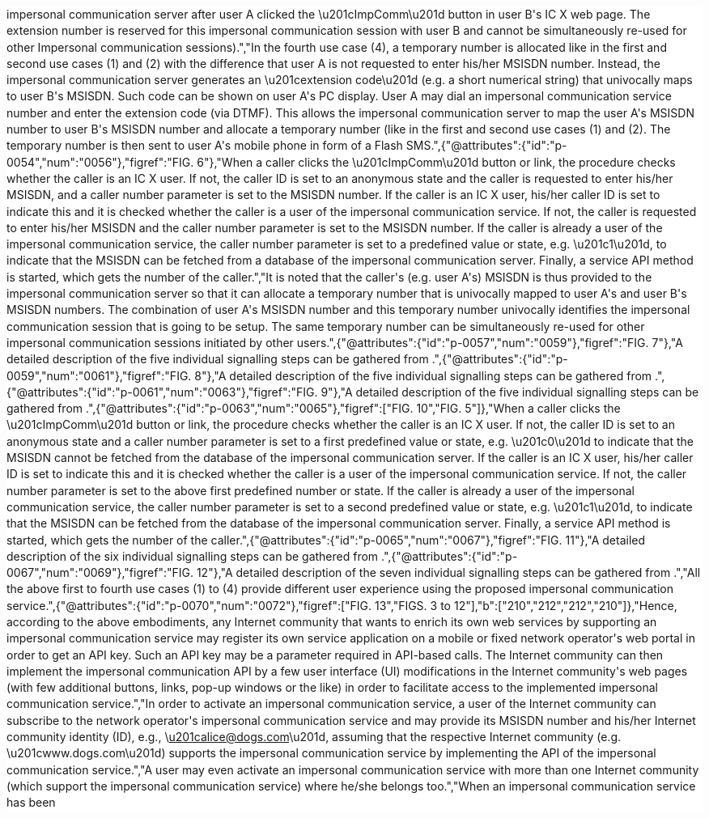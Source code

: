 impersonal communication server after user A clicked the \u201cImpComm\u201d button in user B's IC X web page. The extension number is reserved for this impersonal communication session with user B and cannot be simultaneously re-used for other Impersonal communication sessions).","In the fourth use case (4), a temporary number is allocated like in the first and second use cases (1) and (2) with the difference that user A is not requested to enter his\/her MSISDN number. Instead, the impersonal communication server generates an \u201cextension code\u201d (e.g. a short numerical string) that univocally maps to user B's MSISDN. Such code can be shown on user A's PC display. User A may dial an impersonal communication service number and enter the extension code (via DTMF). This allows the impersonal communication server to map the user A's MSISDN number to user B's MSISDN number and allocate a temporary number (like in the first and second use cases (1) and (2). The temporary number is then sent to user A's mobile phone in form of a Flash SMS.",{"@attributes":{"id":"p-0054","num":"0056"},"figref":"FIG. 6"},"When a caller clicks the \u201cImpComm\u201d button or link, the procedure checks whether the caller is an IC X user. If not, the caller ID is set to an anonymous state and the caller is requested to enter his\/her MSISDN, and a caller number parameter is set to the MSISDN number. If the caller is an IC X user, his\/her caller ID is set to indicate this and it is checked whether the caller is a user of the impersonal communication service. If not, the caller is requested to enter his\/her MSISDN and the caller number parameter is set to the MSISDN number. If the caller is already a user of the impersonal communication service, the caller number parameter is set to a predefined value or state, e.g. \u201c1\u201d, to indicate that the MSISDN can be fetched from a database of the impersonal communication server. Finally, a service API method is started, which gets the number of the caller.","It is noted that the caller's (e.g. user A's) MSISDN is thus provided to the impersonal communication server so that it can allocate a temporary number that is univocally mapped to user A's and user B's MSISDN numbers. The combination of user A's MSISDN number and this temporary number univocally identifies the impersonal communication session that is going to be setup. The same temporary number can be simultaneously re-used for other impersonal communication sessions initiated by other users.",{"@attributes":{"id":"p-0057","num":"0059"},"figref":"FIG. 7"},"A detailed description of the five individual signalling steps can be gathered from .",{"@attributes":{"id":"p-0059","num":"0061"},"figref":"FIG. 8"},"A detailed description of the five individual signalling steps can be gathered from .",{"@attributes":{"id":"p-0061","num":"0063"},"figref":"FIG. 9"},"A detailed description of the five individual signalling steps can be gathered from .",{"@attributes":{"id":"p-0063","num":"0065"},"figref":["FIG. 10","FIG. 5"]},"When a caller clicks the \u201cImpComm\u201d button or link, the procedure checks whether the caller is an IC X user. If not, the caller ID is set to an anonymous state and a caller number parameter is set to a first predefined value or state, e.g. \u201c0\u201d to indicate that the MSISDN cannot be fetched from the database of the impersonal communication server. If the caller is an IC X user, his\/her caller ID is set to indicate this and it is checked whether the caller is a user of the impersonal communication service. If not, the caller number parameter is set to the above first predefined number or state. If the caller is already a user of the impersonal communication service, the caller number parameter is set to a second predefined value or state, e.g. \u201c1\u201d, to indicate that the MSISDN can be fetched from the database of the impersonal communication server. Finally, a service API method is started, which gets the number of the caller.",{"@attributes":{"id":"p-0065","num":"0067"},"figref":"FIG. 11"},"A detailed description of the six individual signalling steps can be gathered from .",{"@attributes":{"id":"p-0067","num":"0069"},"figref":"FIG. 12"},"A detailed description of the seven individual signalling steps can be gathered from .","All the above first to fourth use cases (1) to (4) provide different user experience using the proposed impersonal communication service.",{"@attributes":{"id":"p-0070","num":"0072"},"figref":["FIG. 13","FIGS. 3 to 12"],"b":["210","212","212","210"]},"Hence, according to the above embodiments, any Internet community that wants to enrich its own web services by supporting an impersonal communication service may register its own service application on a mobile or fixed network operator's web portal in order to get an API key. Such an API key may be a parameter required in API-based calls. The Internet community can then implement the impersonal communication API by a few user interface (UI) modifications in the Internet community's web pages (with few additional buttons, links, pop-up windows or the like) in order to facilitate access to the implemented impersonal communication service.","In order to activate an impersonal communication service, a user of the Internet community can subscribe to the network operator's impersonal communication service and may provide its MSISDN number and his\/her Internet community identity (ID), e.g., \u201calice@dogs.com\u201d, assuming that the respective Internet community (e.g. \u201cwww.dogs.com\u201d) supports the impersonal communication service by implementing the API of the impersonal communication service.","A user may even activate an impersonal communication service with more than one Internet community (which support the impersonal communication service) where he\/she belongs too.","When an impersonal communication service has been